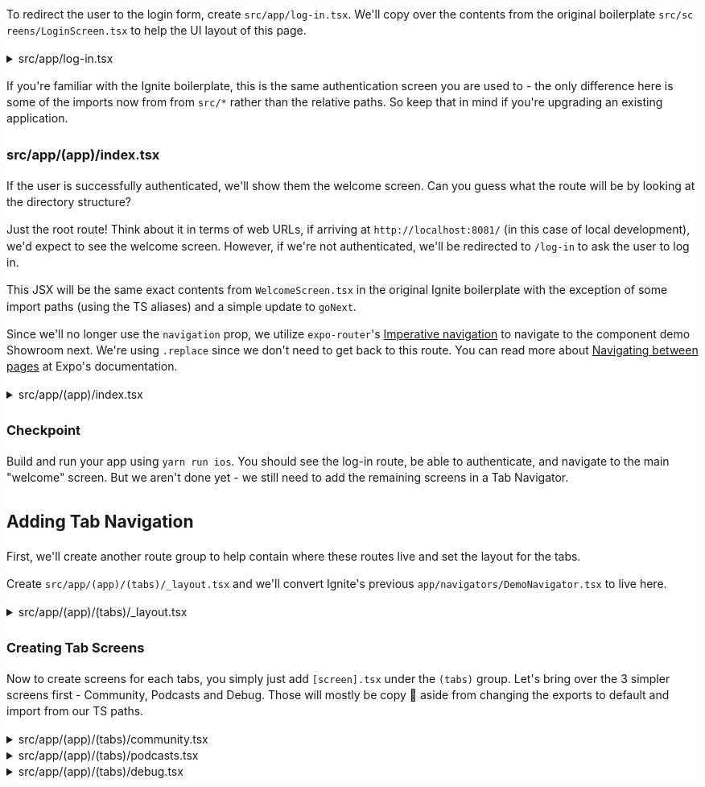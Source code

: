To redirect the user to the login form, create `src/app/log-in.tsx`. We'll copy over the contents from the original boilerplate `src/screens/LoginScreen.tsx` to help the UI layout of this page.

<details><summary>src/app/log-in.tsx</summary></details>

If you're familiar with the Ignite boilerplate, this is the same authentication screen you are used to - the only difference here is some of the imports now from from `src/*` rather than the relative paths. So keep that in mind if you're upgrading an existing application.

### src/app/(app)/index.tsx

If the user is successfully authenticated, we'll show them the welcome screen. Can you guess what the route will be by looking at the directory structure?

Just the root route! Think about it in terms of web URLs, if arriving at `http://localhost:8081/` (in this case of local development), we'd expect to see the welcome screen. However, if we're not authenticated, we'll be redirected to `/log-in` to ask the user to log in.

This JSX will be the same exact contents from `WelcomeScreen.tsx` in the original Ignite boilerplate with the exception of some import paths (using the TS aliases) and a simple update to `goNext`.

Since we'll no longer use the `navigation` prop, we utilize `expo-router`'s [Imperative navigation](https://docs.expo.dev/routing/navigating-pages/#imperative-navigation) to navigate to the component demo Showroom next. We're using `.replace` since we don't need to get back to this route. You can read more about [Navigating between pages](https://docs.expo.dev/routing/navigating-pages/) at Expo's documentation.

<details><summary>src/app/(app)/index.tsx</summary></details>

### Checkpoint

Build and run your app using `yarn run ios`. You should see the log-in route, be able to authenticate, and navigate to the main "welcome" screen. But we aren't done yet - we still need to add the remaining screens in a Tab Navigator.

## Adding Tab Navigation

First, we'll create another route group to help contain where these routes live and set the layout for the tabs.

Create `src/app/(app)/(tabs)/_layout.tsx` and we'll convert Ignite's previous `app/navigators/DemoNavigator.tsx` to live here.

<details><summary>src/app/(app)/(tabs)/_layout.tsx</summary></details>

### Creating Tab Screens

Now to create screens for each tabs, you simply just add `[screen].tsx` under the `(tabs)` group. Let's bring over the 3 simpler screens first - Community, Podcasts and Debug. Those will mostly be copy 🍝 aside from changing the exports to default and import from our TS paths.

<details><summary>src/app/(app)/(tabs)/community.tsx</summary></details>

<details><summary>src/app/(app)/(tabs)/podcasts.tsx</summary></details>

<details><summary>src/app/(app)/(tabs)/debug.tsx</summary></details>
